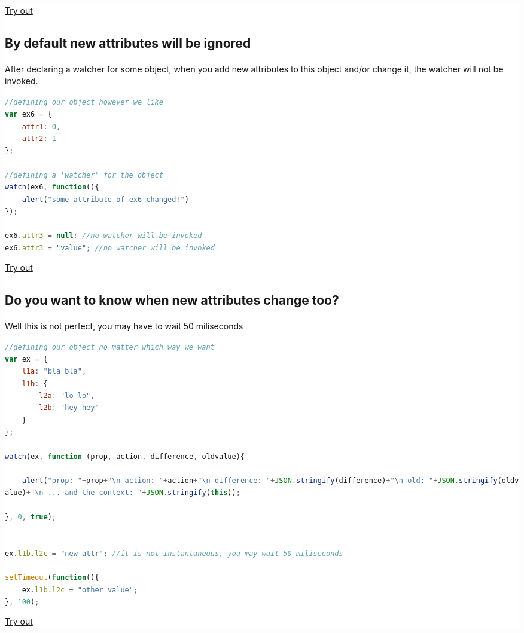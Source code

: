 [Try out](http://jsfiddle.net/7AwbW/5/)

## By default new attributes will be ignored

After declaring a watcher for some object, when you add new attributes to this object and/or change it, the watcher will not be invoked.

```javascript
//defining our object however we like
var ex6 = {
    attr1: 0,
    attr2: 1
};

//defining a 'watcher' for the object
watch(ex6, function(){
    alert("some attribute of ex6 changed!")
});

ex6.attr3 = null; //no watcher will be invoked
ex6.attr3 = "value"; //no watcher will be invoked​​​
```

[Try out](http://jsfiddle.net/NFmUc/7/)

## Do you want to know when new attributes change too?

Well this is not perfect, you may have to wait 50 miliseconds

```javascript
//defining our object no matter which way we want
var ex = {
    l1a: "bla bla",
    l1b: {
        l2a: "lo lo",
        l2b: "hey hey"        
    }
};

watch(ex, function (prop, action, difference, oldvalue){
    
    alert("prop: "+prop+"\n action: "+action+"\n difference: "+JSON.stringify(difference)+"\n old: "+JSON.stringify(oldvalue)+"\n ... and the context: "+JSON.stringify(this));    
    
}, 0, true);


ex.l1b.l2c = "new attr"; //it is not instantaneous, you may wait 50 miliseconds

setTimeout(function(){
    ex.l1b.l2c = "other value";
}, 100);
```
[Try out](http://jsfiddle.net/wXWPQ/4/)
